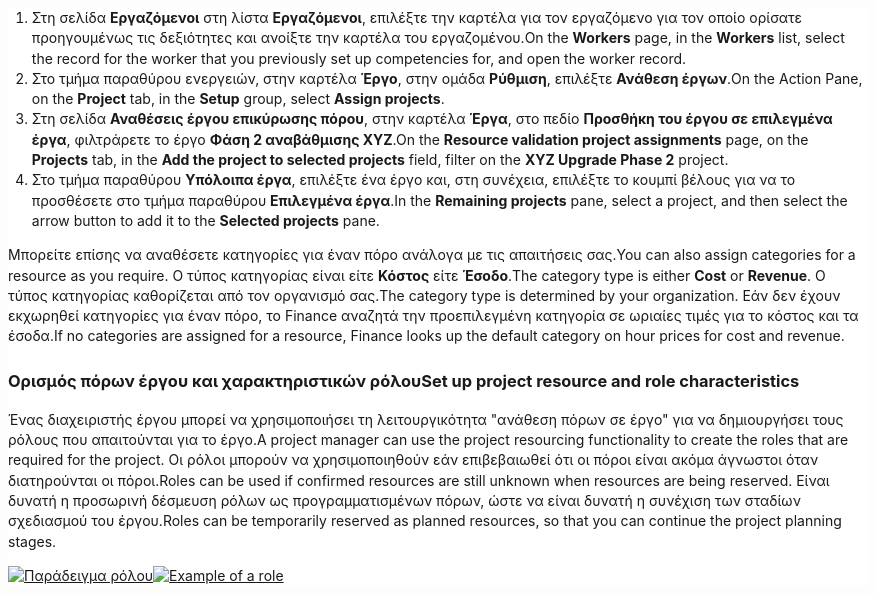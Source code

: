 1. <span data-ttu-id="df3f8-180">Στη σελίδα **Εργαζόμενοι** στη λίστα **Εργαζόμενοι**, επιλέξτε την καρτέλα για τον εργαζόμενο για τον οποίο ορίσατε προηγουμένως τις δεξιότητες και ανοίξτε την καρτέλα του εργαζομένου.</span><span class="sxs-lookup"><span data-stu-id="df3f8-180">On the **Workers** page, in the **Workers** list, select the record for the worker that you previously set up competencies for, and open the worker record.</span></span>
2. <span data-ttu-id="df3f8-181">Στο τμήμα παραθύρου ενεργειών, στην καρτέλα **Έργο**, στην ομάδα **Ρύθμιση**, επιλέξτε **Ανάθεση έργων**.</span><span class="sxs-lookup"><span data-stu-id="df3f8-181">On the Action Pane, on the **Project** tab, in the **Setup** group, select **Assign projects**.</span></span>
3. <span data-ttu-id="df3f8-182">Στη σελίδα **Αναθέσεις έργου επικύρωσης πόρου**, στην καρτέλα **Έργα**, στο πεδίο **Προσθήκη του έργου σε επιλεγμένα έργα**, φιλτράρετε το έργο **Φάση 2 αναβάθμισης XYZ**.</span><span class="sxs-lookup"><span data-stu-id="df3f8-182">On the **Resource validation project assignments** page, on the **Projects** tab, in the **Add the project to selected projects** field, filter on the **XYZ Upgrade Phase 2** project.</span></span>
4. <span data-ttu-id="df3f8-183">Στο τμήμα παραθύρου **Υπόλοιπα έργα**, επιλέξτε ένα έργο και, στη συνέχεια, επιλέξτε το κουμπί βέλους για να το προσθέσετε στο τμήμα παραθύρου **Επιλεγμένα έργα**.</span><span class="sxs-lookup"><span data-stu-id="df3f8-183">In the **Remaining projects** pane, select a project, and then select the arrow button to add it to the **Selected projects** pane.</span></span>

<span data-ttu-id="df3f8-184">Μπορείτε επίσης να αναθέσετε κατηγορίες για έναν πόρο ανάλογα με τις απαιτήσεις σας.</span><span class="sxs-lookup"><span data-stu-id="df3f8-184">You can also assign categories for a resource as you require.</span></span> <span data-ttu-id="df3f8-185">Ο τύπος κατηγορίας είναι είτε **Κόστος** είτε **Έσοδο**.</span><span class="sxs-lookup"><span data-stu-id="df3f8-185">The category type is either **Cost** or **Revenue**.</span></span> <span data-ttu-id="df3f8-186">Ο τύπος κατηγορίας καθορίζεται από τον οργανισμό σας.</span><span class="sxs-lookup"><span data-stu-id="df3f8-186">The category type is determined by your organization.</span></span> <span data-ttu-id="df3f8-187">Εάν δεν έχουν εκχωρηθεί κατηγορίες για έναν πόρο, το Finance αναζητά την προεπιλεγμένη κατηγορία σε ωριαίες τιμές για το κόστος και τα έσοδα.</span><span class="sxs-lookup"><span data-stu-id="df3f8-187">If no categories are assigned for a resource, Finance looks up the default category on hour prices for cost and revenue.</span></span>

### <a name="set-up-project-resource-and-role-characteristics"></a><span data-ttu-id="df3f8-188">Ορισμός πόρων έργου και χαρακτηριστικών ρόλου</span><span class="sxs-lookup"><span data-stu-id="df3f8-188">Set up project resource and role characteristics</span></span>

<span data-ttu-id="df3f8-189">Ένας διαχειριστής έργου μπορεί να χρησιμοποιήσει τη λειτουργικότητα "ανάθεση πόρων σε έργο" για να δημιουργήσει τους ρόλους που απαιτούνται για το έργο.</span><span class="sxs-lookup"><span data-stu-id="df3f8-189">A project manager can use the project resourcing functionality to create the roles that are required for the project.</span></span> <span data-ttu-id="df3f8-190">Οι ρόλοι μπορούν να χρησιμοποιηθούν εάν επιβεβαιωθεί ότι οι πόροι είναι ακόμα άγνωστοι όταν διατηρούνται οι πόροι.</span><span class="sxs-lookup"><span data-stu-id="df3f8-190">Roles can be used if confirmed resources are still unknown when resources are being reserved.</span></span> <span data-ttu-id="df3f8-191">Είναι δυνατή η προσωρινή δέσμευση ρόλων ως προγραμματισμένων πόρων, ώστε να είναι δυνατή η συνέχιση των σταδίων σχεδιασμού του έργου.</span><span class="sxs-lookup"><span data-stu-id="df3f8-191">Roles can be temporarily reserved as planned resources, so that you can continue the project planning stages.</span></span>

<span data-ttu-id="df3f8-192">[![Παράδειγμα ρόλου](./media/projectresourcing05.jpg)](./media/projectresourcing05.jpg)</span><span class="sxs-lookup"><span data-stu-id="df3f8-192">[![Example of a role](./media/projectresourcing05.jpg)](./media/projectresourcing05.jpg)</span></span> 
